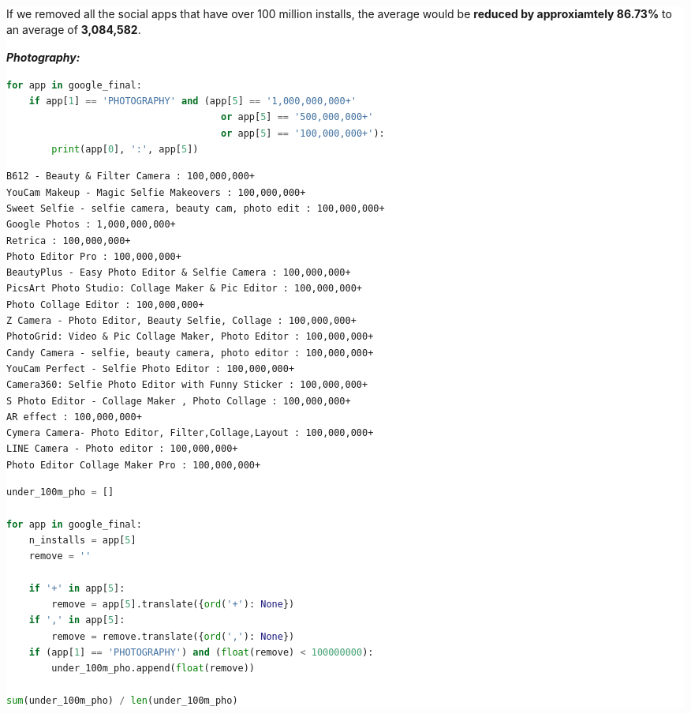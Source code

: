 
If we removed all the social apps that have over 100 million installs, the average would be **reduced by approxiamtely 86.73%** to an average of **3,084,582**. 

***Photography:***


```python
for app in google_final:
    if app[1] == 'PHOTOGRAPHY' and (app[5] == '1,000,000,000+'
                                      or app[5] == '500,000,000+'
                                      or app[5] == '100,000,000+'):
        print(app[0], ':', app[5])
```

    B612 - Beauty & Filter Camera : 100,000,000+
    YouCam Makeup - Magic Selfie Makeovers : 100,000,000+
    Sweet Selfie - selfie camera, beauty cam, photo edit : 100,000,000+
    Google Photos : 1,000,000,000+
    Retrica : 100,000,000+
    Photo Editor Pro : 100,000,000+
    BeautyPlus - Easy Photo Editor & Selfie Camera : 100,000,000+
    PicsArt Photo Studio: Collage Maker & Pic Editor : 100,000,000+
    Photo Collage Editor : 100,000,000+
    Z Camera - Photo Editor, Beauty Selfie, Collage : 100,000,000+
    PhotoGrid: Video & Pic Collage Maker, Photo Editor : 100,000,000+
    Candy Camera - selfie, beauty camera, photo editor : 100,000,000+
    YouCam Perfect - Selfie Photo Editor : 100,000,000+
    Camera360: Selfie Photo Editor with Funny Sticker : 100,000,000+
    S Photo Editor - Collage Maker , Photo Collage : 100,000,000+
    AR effect : 100,000,000+
    Cymera Camera- Photo Editor, Filter,Collage,Layout : 100,000,000+
    LINE Camera - Photo editor : 100,000,000+
    Photo Editor Collage Maker Pro : 100,000,000+



```python
under_100m_pho = []

for app in google_final:
    n_installs = app[5]
    remove = ''
        
    if '+' in app[5]:
        remove = app[5].translate({ord('+'): None})
    if ',' in app[5]:
        remove = remove.translate({ord(','): None})
    if (app[1] == 'PHOTOGRAPHY') and (float(remove) < 100000000):
        under_100m_pho.append(float(remove))
        
sum(under_100m_pho) / len(under_100m_pho)
```



